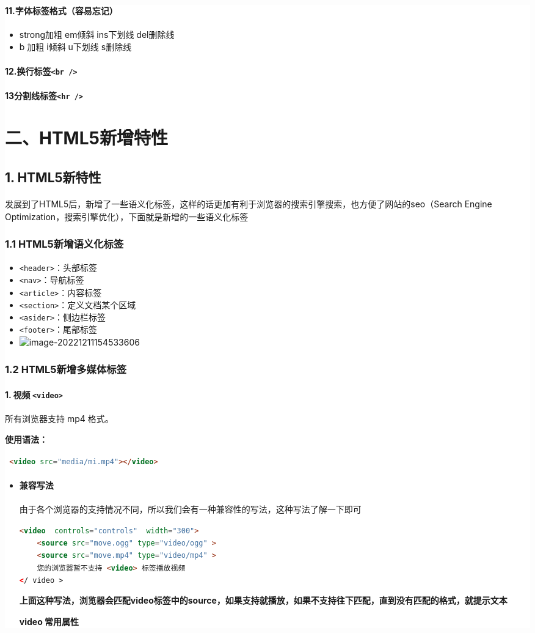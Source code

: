 #### 11.字体标签格式（容易忘记）

- strong加粗     em倾斜    ins下划线    del删除线
- b 加粗     i倾斜     u下划线    s删除线

#### 12.换行标签`<br />`

#### 13分割线标签`<hr />`

# 二、HTML5新增特性

## 1. HTML5新特性

发展到了HTML5后，新增了一些语义化标签，这样的话更加有利于浏览器的搜索引擎搜索，也方便了网站的seo（Search Engine Optimization，搜索引擎优化），下面就是新增的一些语义化标签

### 1.1 HTML5新增语义化标签

- `<header>`：头部标签
- `<nav>`：导航标签
- `<article>`：内容标签
- `<section>`：定义文档某个区域
- `<asider>`：侧边栏标签
- `<footer>`：尾部标签
- ![image-20221211154533606](https://picgo-img-pic.oss-cn-guangzhou.aliyuncs.com/img/202402272340913.png)

### 1.2 HTML5新增多媒体标签

#### 1. 视频 `<video>`

所有浏览器支持 mp4 格式。

**使用语法：**

```html
 <video src="media/mi.mp4"></video>
```

- #### 兼容写法

  由于各个浏览器的支持情况不同，所以我们会有一种兼容性的写法，这种写法了解一下即可

  ```html
  <video  controls="controls"  width="300">
      <source src="move.ogg" type="video/ogg" >
      <source src="move.mp4" type="video/mp4" >
      您的浏览器暂不支持 <video> 标签播放视频
  </ video >
  ```

  **上面这种写法，浏览器会匹配video标签中的source，如果支持就播放，如果不支持往下匹配，直到没有匹配的格式，就提示文本**

  **video 常用属性**
